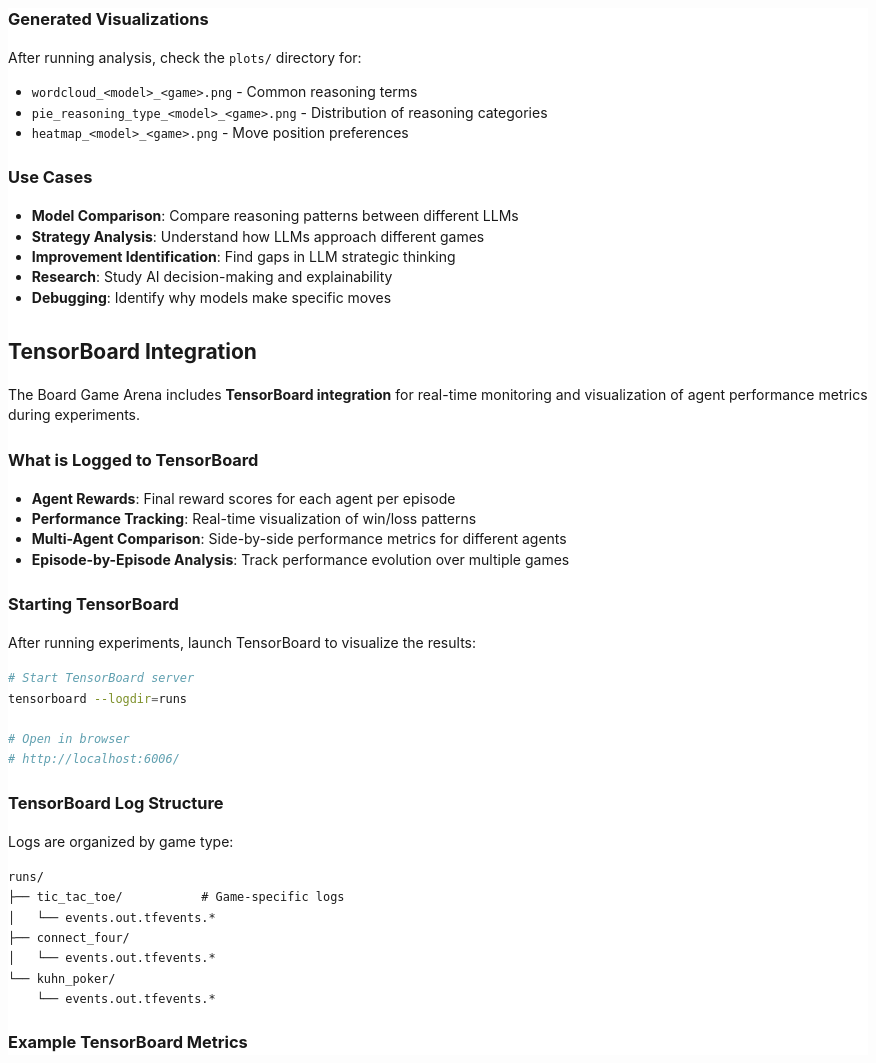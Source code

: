 ### Generated Visualizations

After running analysis, check the `plots/` directory for:
- `wordcloud_<model>_<game>.png` - Common reasoning terms
- `pie_reasoning_type_<model>_<game>.png` - Distribution of reasoning categories
- `heatmap_<model>_<game>.png` - Move position preferences

### Use Cases

- **Model Comparison**: Compare reasoning patterns between different LLMs
- **Strategy Analysis**: Understand how LLMs approach different games
- **Improvement Identification**: Find gaps in LLM strategic thinking
- **Research**: Study AI decision-making and explainability
- **Debugging**: Identify why models make specific moves

## TensorBoard Integration

The Board Game Arena includes **TensorBoard integration** for real-time monitoring and visualization of agent performance metrics during experiments.

### What is Logged to TensorBoard

- **Agent Rewards**: Final reward scores for each agent per episode
- **Performance Tracking**: Real-time visualization of win/loss patterns
- **Multi-Agent Comparison**: Side-by-side performance metrics for different agents
- **Episode-by-Episode Analysis**: Track performance evolution over multiple games

### Starting TensorBoard

After running experiments, launch TensorBoard to visualize the results:

```bash
# Start TensorBoard server
tensorboard --logdir=runs

# Open in browser
# http://localhost:6006/
```

### TensorBoard Log Structure

Logs are organized by game type:
```
runs/
├── tic_tac_toe/           # Game-specific logs
│   └── events.out.tfevents.*
├── connect_four/
│   └── events.out.tfevents.*
└── kuhn_poker/
    └── events.out.tfevents.*
```

### Example TensorBoard Metrics
